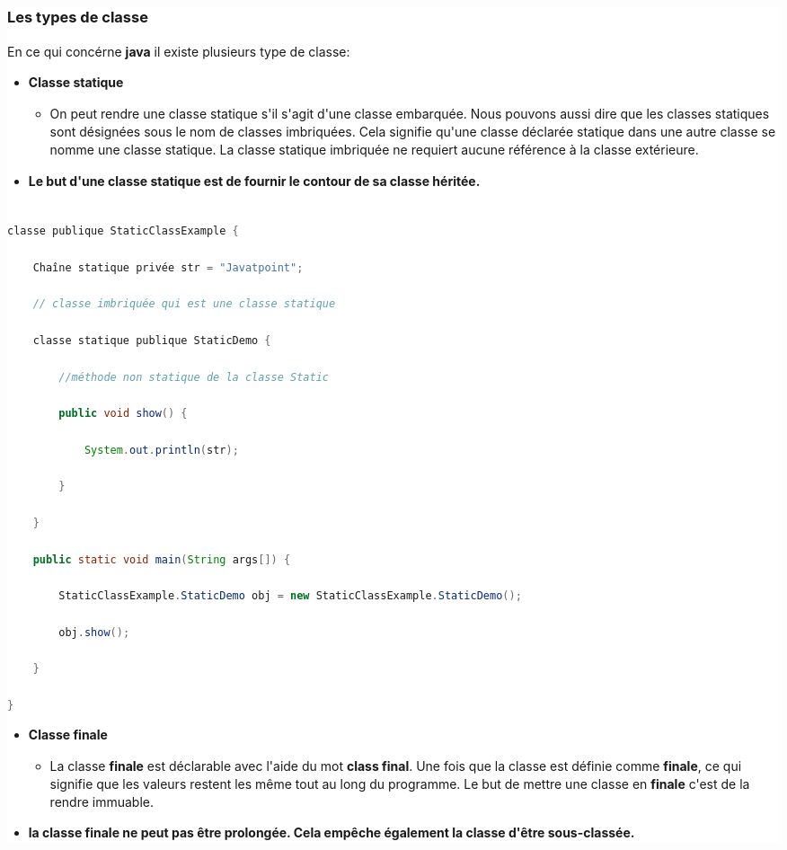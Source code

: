 
### Les types de classe

  

En ce qui concérne **java** il existe plusieurs type de classe:

-  **Classe statique**

	- On peut rendre une classe statique s'il s'agit d'une classe embarquée. Nous pouvons aussi dire que les classes statiques sont désignées sous le nom de classes imbriquées. Cela signifie qu'une classe déclarée statique dans une autre classe se nomme une classe statique. La classe statique imbriquée ne requiert aucune référence à la classe extérieure.

-  **Le but d'une classe statique est de fournir le contour de sa classe héritée.**

```java

classe publique StaticClassExample {

    Chaîne statique privée str = "Javatpoint";

    // classe imbriquée qui est une classe statique

    classe statique publique StaticDemo {

        //méthode non statique de la classe Static

        public void show() {

            System.out.println(str);

        }

    }

    public static void main(String args[]) {

        StaticClassExample.StaticDemo obj = new StaticClassExample.StaticDemo();

        obj.show();

    }

}

```

-  **Classe finale**

	- La classe **finale** est déclarable avec l'aide du mot **class final**. Une fois que la classe est définie comme **finale**, ce qui signifie que les valeurs restent les même tout au long du programme. Le but de mettre une classe en **finale** c'est de la rendre immuable.

-  **la classe finale ne peut pas être prolongée. Cela empêche également la classe d'être sous-classée.**
